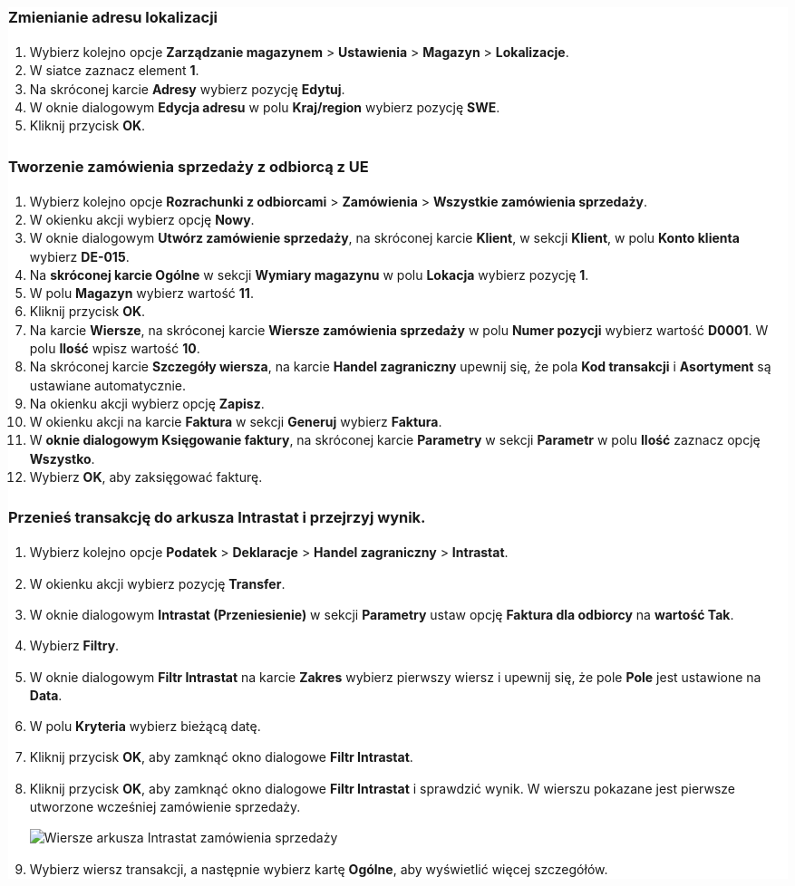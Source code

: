 ### <a name="change-the-site-address"></a>Zmienianie adresu lokalizacji

1. Wybierz kolejno opcje **Zarządzanie magazynem** > **Ustawienia** > **Magazyn** > **Lokalizacje**.
2. W siatce zaznacz element **1**.
3. Na skróconej karcie **Adresy** wybierz pozycję **Edytuj**.
4. W oknie dialogowym **Edycja adresu** w polu **Kraj/region** wybierz pozycję **SWE**.
5. Kliknij przycisk **OK**.

### <a name="create-a-sales-order-with-an-eu-customer"></a>Tworzenie zamówienia sprzedaży z odbiorcą z UE

1. Wybierz kolejno opcje **Rozrachunki z odbiorcami** > **Zamówienia** > **Wszystkie zamówienia sprzedaży**.
2. W okienku akcji wybierz opcję **Nowy**.
3. W oknie dialogowym **Utwórz zamówienie sprzedaży**, na skróconej karcie **Klient**, w sekcji **Klient**, w polu **Konto klienta** wybierz **DE-015**.
4. Na **skróconej karcie Ogólne** w sekcji **Wymiary magazynu** w polu **Lokacja** wybierz pozycję **1**.
5. W polu **Magazyn** wybierz wartość **11**.
6. Kliknij przycisk **OK**.
7. Na karcie **Wiersze**, na skróconej karcie **Wiersze zamówienia sprzedaży** w polu **Numer pozycji** wybierz wartość **D0001**. W polu **Ilość** wpisz wartość **10**.
8. Na skróconej karcie **Szczegóły wiersza**, na karcie **Handel zagraniczny** upewnij się, że pola **Kod transakcji** i **Asortyment** są ustawiane automatycznie.
9. Na okienku akcji wybierz opcję **Zapisz**.
10. W okienku akcji na karcie **Faktura** w sekcji **Generuj** wybierz **Faktura**.
11. W **oknie dialogowym Księgowanie faktury**, na skróconej karcie **Parametry** w sekcji **Parametr** w polu **Ilość** zaznacz opcję **Wszystko**.
12. Wybierz **OK**, aby zaksięgować fakturę.

### <a name="transfer-the-transaction-to-the-intrastat-journal-and-review-the-result"></a>Przenieś transakcję do arkusza Intrastat i przejrzyj wynik.

1. Wybierz kolejno opcje **Podatek** > **Deklaracje** > **Handel zagraniczny** > **Intrastat**.
2. W okienku akcji wybierz pozycję **Transfer**.
3. W oknie dialogowym **Intrastat (Przeniesienie)** w sekcji **Parametry** ustaw opcję **Faktura dla odbiorcy** na **wartość Tak**.
4. Wybierz **Filtry**.
5. W oknie dialogowym **Filtr Intrastat** na karcie **Zakres** wybierz pierwszy wiersz i upewnij się, że pole **Pole** jest ustawione na **Data**.
6. W polu **Kryteria** wybierz bieżącą datę.
7. Kliknij przycisk **OK**, aby zamknąć okno dialogowe **Filtr Intrastat**.
8. Kliknij przycisk **OK**, aby zamknąć okno dialogowe **Filtr Intrastat** i sprawdzić wynik. W wierszu pokazane jest pierwsze utworzone wcześniej zamówienie sprzedaży.

    ![Wiersze arkusza Intrastat zamówienia sprzedaży](media/swe_intrastat_journal_sales_order.png)

9. Wybierz wiersz transakcji, a następnie wybierz kartę **Ogólne**, aby wyświetlić więcej szczegółów.
